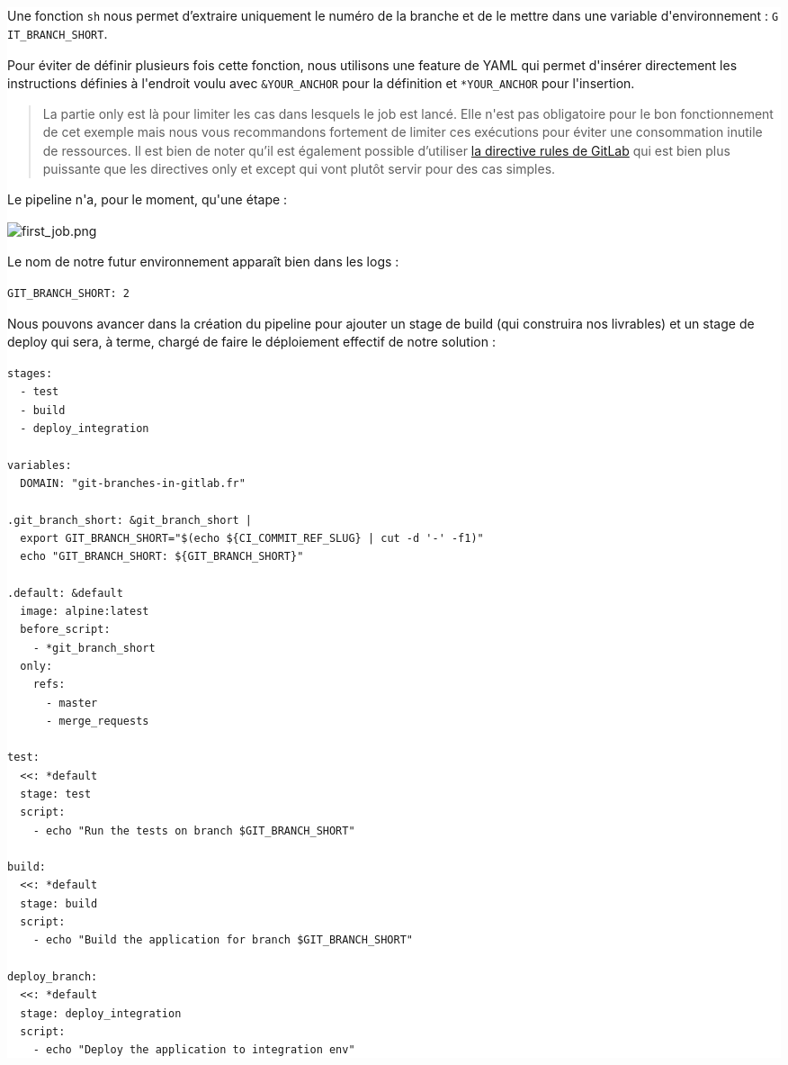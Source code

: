 Une fonction `sh` nous permet d’extraire uniquement le numéro de la branche et de le mettre dans une variable d'environnement : `GIT_BRANCH_SHORT`.

Pour éviter de définir plusieurs fois cette fonction, nous utilisons une feature de YAML qui permet d'insérer directement les instructions définies à l'endroit voulu avec `&YOUR_ANCHOR` pour la définition et `*YOUR_ANCHOR` pour l'insertion.

> La partie only est là pour limiter les cas dans lesquels le job est lancé. Elle n'est pas obligatoire pour le bon fonctionnement de cet exemple mais nous vous recommandons fortement de limiter ces exécutions pour éviter une consommation inutile de ressources. Il est bien de noter qu’il est également possible d’utiliser [la directive rules de GitLab](https://docs.gitlab.com/ee/ci/yaml/#rules) qui est bien plus puissante que les directives only et except qui vont plutôt servir pour des cas simples.

Le pipeline n'a, pour le moment, qu'une étape :

![first_job.png](/assets/img/apps/gitlab/first_job.png)

Le nom de notre futur environnement apparaît bien dans les logs :

```
GIT_BRANCH_SHORT: 2
```

Nous pouvons avancer dans la création du pipeline pour ajouter un stage de build (qui construira nos livrables) et un stage de deploy qui sera, à terme, chargé de faire le déploiement effectif de notre solution :

```
stages:
  - test
  - build
  - deploy_integration

variables:
  DOMAIN: "git-branches-in-gitlab.fr"

.git_branch_short: &git_branch_short |
  export GIT_BRANCH_SHORT="$(echo ${CI_COMMIT_REF_SLUG} | cut -d '-' -f1)"
  echo "GIT_BRANCH_SHORT: ${GIT_BRANCH_SHORT}"

.default: &default
  image: alpine:latest
  before_script:
    - *git_branch_short
  only:
    refs:
      - master
      - merge_requests

test:
  <<: *default
  stage: test
  script:
    - echo "Run the tests on branch $GIT_BRANCH_SHORT"

build:
  <<: *default
  stage: build
  script:
    - echo "Build the application for branch $GIT_BRANCH_SHORT"

deploy_branch:
  <<: *default
  stage: deploy_integration
  script:
    - echo "Deploy the application to integration env"
```